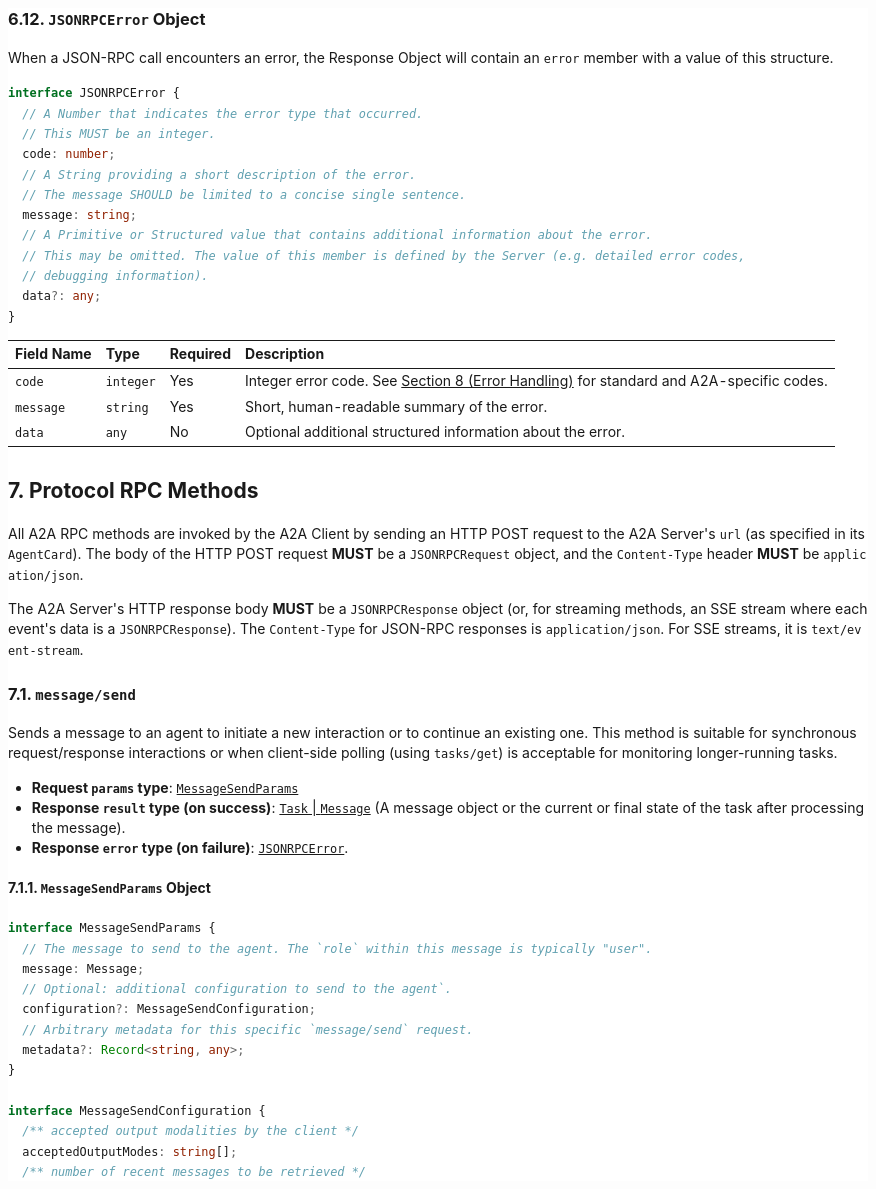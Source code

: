 ### 6.12. `JSONRPCError` Object

When a JSON-RPC call encounters an error, the Response Object will contain an `error` member with a value of this structure.

```typescript
interface JSONRPCError {
  // A Number that indicates the error type that occurred.
  // This MUST be an integer.
  code: number;
  // A String providing a short description of the error.
  // The message SHOULD be limited to a concise single sentence.
  message: string;
  // A Primitive or Structured value that contains additional information about the error.
  // This may be omitted. The value of this member is defined by the Server (e.g. detailed error codes,
  // debugging information).
  data?: any;
}
```

| Field Name | Type      | Required | Description                                                                                                  |
| :--------- | :-------- | :------- | :----------------------------------------------------------------------------------------------------------- |
| `code`     | `integer` | Yes      | Integer error code. See [Section 8 (Error Handling)](#8-error-handling) for standard and A2A-specific codes. |
| `message`  | `string`  | Yes      | Short, human-readable summary of the error.                                                                  |
| `data`     | `any`     | No       | Optional additional structured information about the error.                                                  |

## 7. Protocol RPC Methods

All A2A RPC methods are invoked by the A2A Client by sending an HTTP POST request to the A2A Server's `url` (as specified in its `AgentCard`). The body of the HTTP POST request **MUST** be a `JSONRPCRequest` object, and the `Content-Type` header **MUST** be `application/json`.

The A2A Server's HTTP response body **MUST** be a `JSONRPCResponse` object (or, for streaming methods, an SSE stream where each event's data is a `JSONRPCResponse`). The `Content-Type` for JSON-RPC responses is `application/json`. For SSE streams, it is `text/event-stream`.

### 7.1. `message/send`

Sends a message to an agent to initiate a new interaction or to continue an existing one. This method is suitable for synchronous request/response interactions or when client-side polling (using `tasks/get`) is acceptable for monitoring longer-running tasks.

- **Request `params` type**: [`MessageSendParams`](#711-messagesendparams-object)
- **Response `result` type (on success)**: [`Task` | `Message`](#61-task-object) (A message object or the current or final state of the task after processing the message).
- **Response `error` type (on failure)**: [`JSONRPCError`](#612-jsonrpcerror-object).

#### 7.1.1. `MessageSendParams` Object

```typescript
interface MessageSendParams {
  // The message to send to the agent. The `role` within this message is typically "user".
  message: Message;
  // Optional: additional configuration to send to the agent`.
  configuration?: MessageSendConfiguration;
  // Arbitrary metadata for this specific `message/send` request.
  metadata?: Record<string, any>;
}

interface MessageSendConfiguration {
  /** accepted output modalities by the client */
  acceptedOutputModes: string[];
  /** number of recent messages to be retrieved */
```